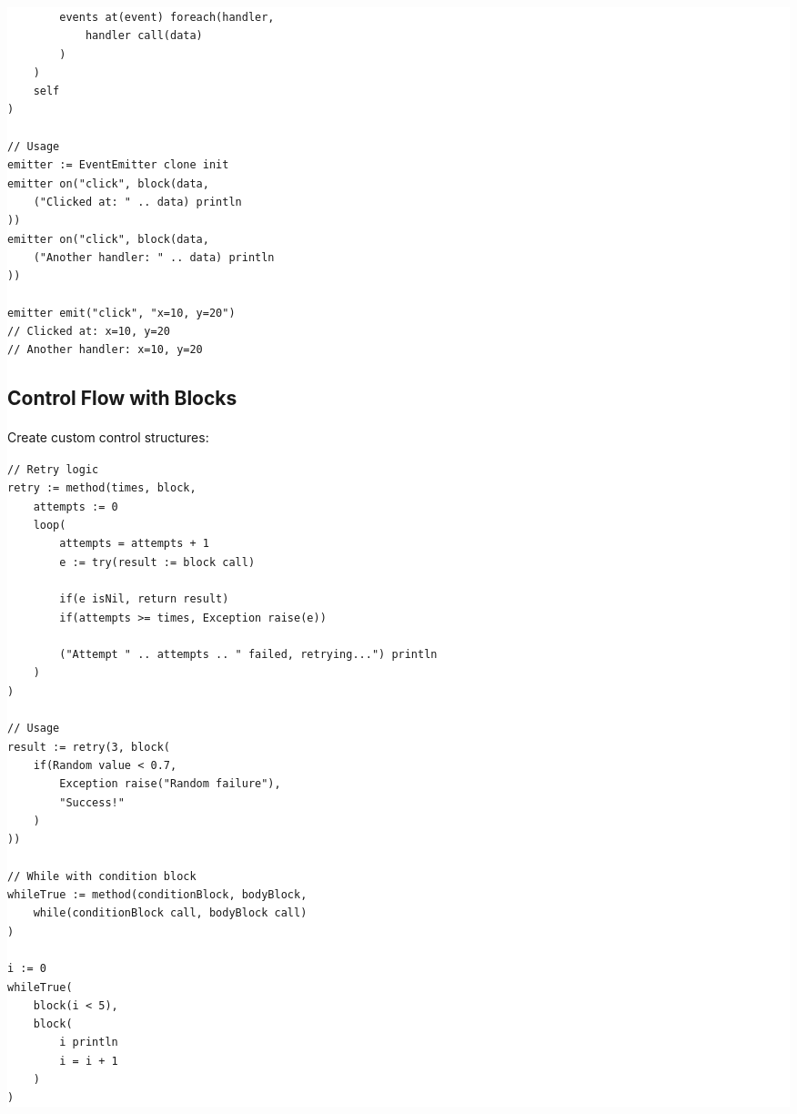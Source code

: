 ```io
        events at(event) foreach(handler,
            handler call(data)
        )
    )
    self
)

// Usage
emitter := EventEmitter clone init
emitter on("click", block(data,
    ("Clicked at: " .. data) println
))
emitter on("click", block(data,
    ("Another handler: " .. data) println
))

emitter emit("click", "x=10, y=20")
// Clicked at: x=10, y=20
// Another handler: x=10, y=20
```

## Control Flow with Blocks

Create custom control structures:

```io
// Retry logic
retry := method(times, block,
    attempts := 0
    loop(
        attempts = attempts + 1
        e := try(result := block call)
        
        if(e isNil, return result)
        if(attempts >= times, Exception raise(e))
        
        ("Attempt " .. attempts .. " failed, retrying...") println
    )
)

// Usage
result := retry(3, block(
    if(Random value < 0.7,
        Exception raise("Random failure"),
        "Success!"
    )
))

// While with condition block
whileTrue := method(conditionBlock, bodyBlock,
    while(conditionBlock call, bodyBlock call)
)

i := 0
whileTrue(
    block(i < 5),
    block(
        i println
        i = i + 1
    )
)
```
